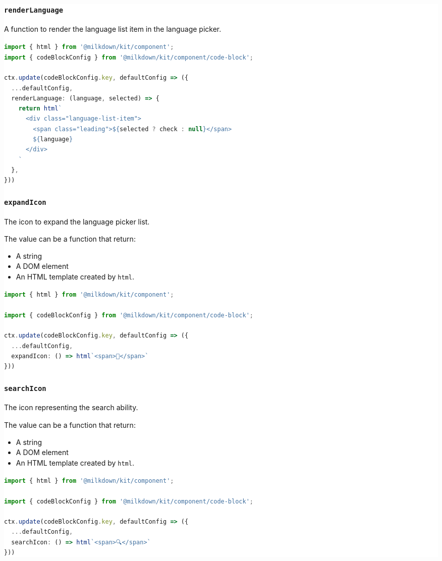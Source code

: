 ### `renderLanguage`

A function to render the language list item in the language picker.

```typescript
import { html } from '@milkdown/kit/component';
import { codeBlockConfig } from '@milkdown/kit/component/code-block';

ctx.update(codeBlockConfig.key, defaultConfig => ({
  ...defaultConfig,
  renderLanguage: (language, selected) => {
    return html`
      <div class="language-list-item">
        <span class="leading">${selected ? check : null}</span>
        ${language}
      </div>
    `
  },
}))
```

### `expandIcon`

The icon to expand the language picker list.

The value can be a function that return:

- A string
- A DOM element
- An HTML template created by `html`.

```typescript
import { html } from '@milkdown/kit/component';

import { codeBlockConfig } from '@milkdown/kit/component/code-block';

ctx.update(codeBlockConfig.key, defaultConfig => ({
  ...defaultConfig,
  expandIcon: () => html`<span>🔽</span>`
}))
```

### `searchIcon`

The icon representing the search ability.

The value can be a function that return:

- A string
- A DOM element
- An HTML template created by `html`.

```typescript
import { html } from '@milkdown/kit/component';

import { codeBlockConfig } from '@milkdown/kit/component/code-block';

ctx.update(codeBlockConfig.key, defaultConfig => ({
  ...defaultConfig,
  searchIcon: () => html`<span>🔍</span>`
}))
```
